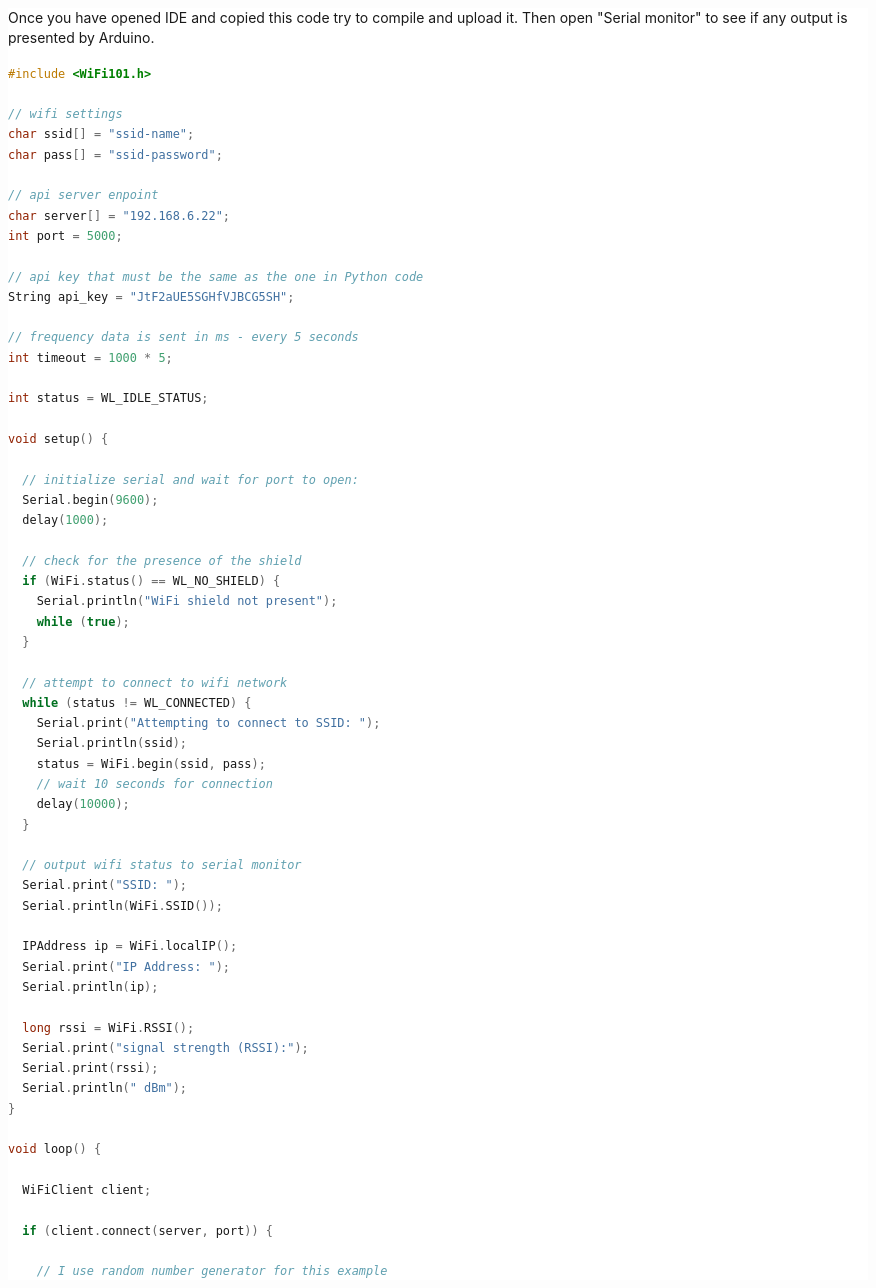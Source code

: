 Once you have opened IDE and copied this code try to compile and upload it. Then open "Serial monitor" to see if any output is presented by Arduino.

```c
#include <WiFi101.h>

// wifi settings
char ssid[] = "ssid-name";
char pass[] = "ssid-password";

// api server enpoint
char server[] = "192.168.6.22";
int port = 5000;

// api key that must be the same as the one in Python code
String api_key = "JtF2aUE5SGHfVJBCG5SH";

// frequency data is sent in ms - every 5 seconds
int timeout = 1000 * 5;

int status = WL_IDLE_STATUS;

void setup() {

  // initialize serial and wait for port to open:
  Serial.begin(9600);
  delay(1000);

  // check for the presence of the shield
  if (WiFi.status() == WL_NO_SHIELD) {
    Serial.println("WiFi shield not present");
    while (true);
  }

  // attempt to connect to wifi network
  while (status != WL_CONNECTED) {
    Serial.print("Attempting to connect to SSID: ");
    Serial.println(ssid);
    status = WiFi.begin(ssid, pass);
    // wait 10 seconds for connection
    delay(10000);
  }

  // output wifi status to serial monitor
  Serial.print("SSID: ");
  Serial.println(WiFi.SSID());

  IPAddress ip = WiFi.localIP();
  Serial.print("IP Address: ");
  Serial.println(ip);

  long rssi = WiFi.RSSI();
  Serial.print("signal strength (RSSI):");
  Serial.print(rssi);
  Serial.println(" dBm");
}

void loop() {

  WiFiClient client;

  if (client.connect(server, port)) {

    // I use random number generator for this example
```